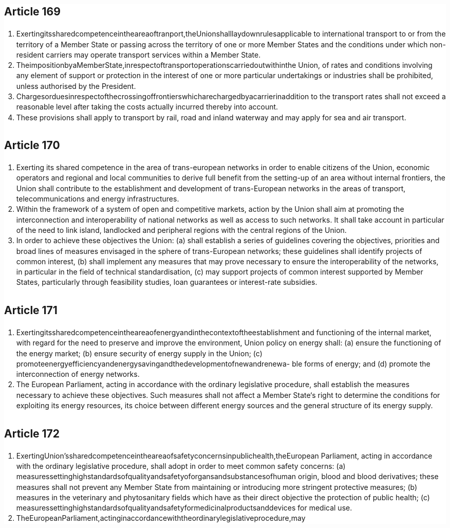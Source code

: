 ## Article 169
1. Exertingitssharedcompetenceintheareaoftranport,theUnionshalllaydownrulesapplicable to international transport to or from the territory of a Member State or passing across the territory of one or more Member States and the conditions under which non-resident carriers may operate transport services within a Member State.
2. TheimpositionbyaMemberState,inrespectoftransportoperationscarriedoutwithinthe Union, of rates and conditions involving any element of support or protection in the interest of one or more particular undertakings or industries shall be prohibited, unless authorised by the President.
3. Chargesorduesinrespectofthecrossingoffrontierswhicharechargedbyacarrierinaddition to the transport rates shall not exceed a reasonable level after taking the costs actually incurred thereby into account.
4. These provisions shall apply to transport by rail, road and inland waterway and may apply for sea and air transport.
## Article 170
1. Exerting its shared competence in the area of trans-european networks in order to enable citizens of the Union, economic operators and regional and local communities to derive full benefit from the setting-up of an area without internal frontiers, the Union shall contribute to the establishment and development of trans-European networks in the areas of transport, telecommunications and energy infrastructures.
2. Within the framework of a system of open and competitive markets, action by the Union shall aim at promoting the interconnection and interoperability of national networks as well as access to such networks. It shall take account in particular of the need to link island, landlocked and peripheral regions with the central regions of the Union.
3. In order to achieve these objectives the Union:
(a) shall establish a series of guidelines covering the objectives, priorities and broad lines
of measures envisaged in the sphere of trans-European networks; these guidelines shall
identify projects of common interest,
(b) shall implement any measures that may prove necessary to ensure the interoperability
of the networks, in particular in the field of technical standardisation,
(c) may support projects of common interest supported by Member States, particularly
through feasibility studies, loan guarantees or interest-rate subsidies.
## Article 171
1. Exertingitssharedcompetenceintheareaofenergyandinthecontextoftheestablishment and functioning of the internal market, with regard for the need to preserve and improve the environment, Union policy on energy shall:
(a) ensure the functioning of the energy market;
(b) ensure security of energy supply in the Union;
(c) promoteenergyefficiencyandenergysavingandthedevelopmentofnewandrenewa-
ble forms of energy; and
(d) promote the interconnection of energy networks.
2. The European Parliament, acting in accordance with the ordinary legislative procedure, shall establish the measures necessary to achieve these objectives. Such measures shall not affect a Member State‘s right to determine the conditions for exploiting its energy resources, its choice between different energy sources and the general structure of its energy supply.
## Article 172
1. ExertingUnion’ssharedcompetenceintheareaofsafetyconcernsinpublichealth,theEuropean Parliament, acting in accordance with the ordinary legislative procedure, shall adopt in order to meet common safety concerns:
(a) measuressettinghighstandardsofqualityandsafetyoforgansandsubstancesofhuman
origin, blood and blood derivatives; these measures shall not prevent any Member State
from maintaining or introducing more stringent protective measures;
(b) measures in the veterinary and phytosanitary fields which have as their direct objective
the protection of public health;
(c) measuressettinghighstandardsofqualityandsafetyformedicinalproductsanddevices
for medical use.
2. TheEuropeanParliament,actinginaccordancewiththeordinarylegislativeprocedure,may